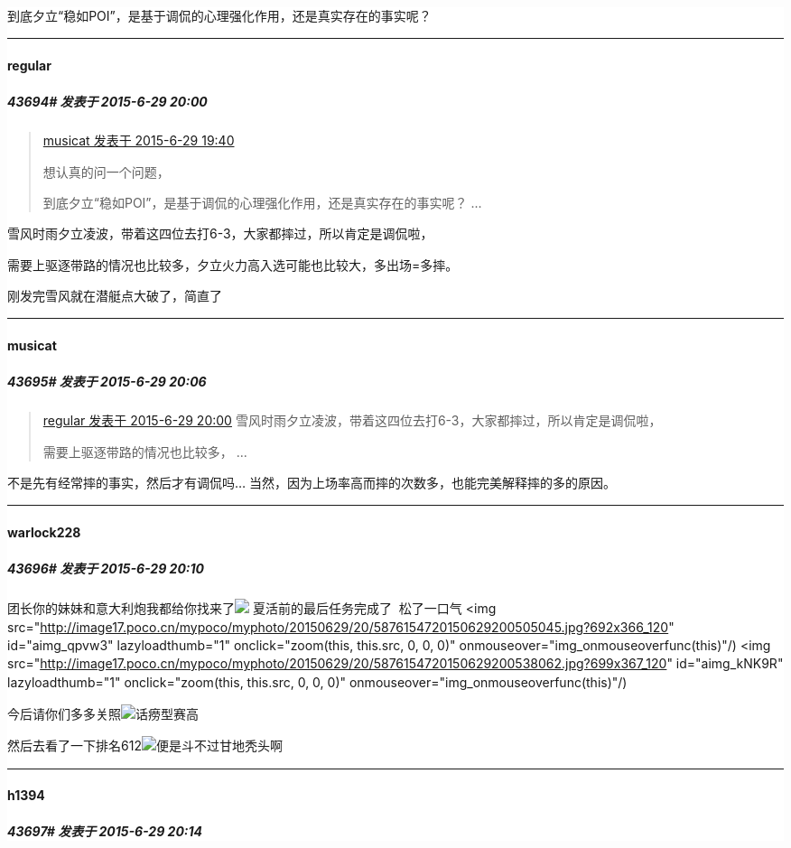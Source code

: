 到底夕立“稳如POI”，是基于调侃的心理强化作用，还是真实存在的事实呢？


-----

####  regular  
##### 43694#       发表于 2015-6-29 20:00


<blockquote><a href="httphttps://bbs.saraba1st.com/2b/forum.php?mod=redirect&amp;goto=findpost&amp;pid=29397294&amp;ptid=930880" target="_blank">musicat 发表于 2015-6-29 19:40</a>

想认真的问一个问题，

到底夕立“稳如POI”，是基于调侃的心理强化作用，还是真实存在的事实呢？ ...</blockquote>
雪风时雨夕立凌波，带着这四位去打6-3，大家都摔过，所以肯定是调侃啦，


需要上驱逐带路的情况也比较多，夕立火力高入选可能也比较大，多出场=多摔。

刚发完雪风就在潜艇点大破了，简直了


-----

####  musicat  
##### 43695#       发表于 2015-6-29 20:06


<blockquote><a href="httphttps://bbs.saraba1st.com/2b/forum.php?mod=redirect&amp;amp;goto=findpost&amp;amp;pid=29397475&amp;amp;ptid=930880" target="_blank">regular 发表于 2015-6-29 20:00</a>
雪风时雨夕立凌波，带着这四位去打6-3，大家都摔过，所以肯定是调侃啦，


需要上驱逐带路的情况也比较多， ...</blockquote>
不是先有经常摔的事实，然后才有调侃吗…
当然，因为上场率高而摔的次数多，也能完美解释摔的多的原因。


-----

####  warlock228  
##### 43696#       发表于 2015-6-29 20:10


团长你的妹妹和意大利炮我都给你找来了<img src="https://static.saraba1st.com/image/smiley/face/10.gif" referrerpolicy="no-referrer"> 夏活前的最后任务完成了  松了一口气 
<img src="http://image17.poco.cn/mypoco/myphoto/20150629/20/5876154720150629200505045.jpg?692x366_120" id="aimg_qpvw3" lazyloadthumb="1" onclick="zoom(this, this.src, 0, 0, 0)" onmouseover="img_onmouseoverfunc(this)"/)
<img src="http://image17.poco.cn/mypoco/myphoto/20150629/20/5876154720150629200538062.jpg?699x367_120" id="aimg_kNK9R" lazyloadthumb="1" onclick="zoom(this, this.src, 0, 0, 0)" onmouseover="img_onmouseoverfunc(this)"/)

今后请你们多多关照<img src="https://static.saraba1st.com/image/smiley/face/13.gif" referrerpolicy="no-referrer">话痨型赛高


然后去看了一下排名612<img src="https://static.saraba1st.com/image/smiley/face/183.gif" referrerpolicy="no-referrer">便是斗不过甘地秃头啊


-----

####  h1394  
##### 43697#       发表于 2015-6-29 20:14
